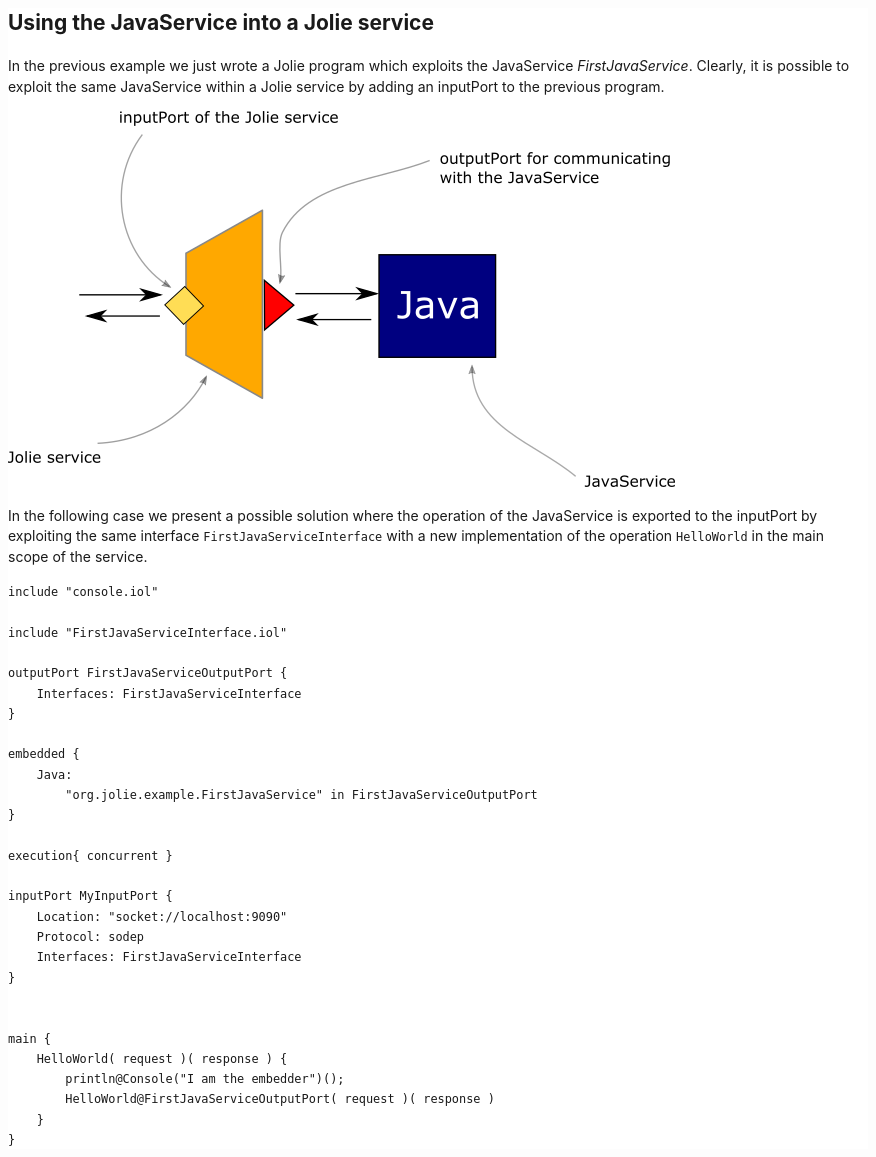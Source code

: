 ## Using the JavaService into a Jolie service

In the previous example we just wrote a Jolie program which exploits the JavaService _FirstJavaService_. Clearly, it is possible to exploit the same JavaService within a Jolie service by adding an inputPort to the previous program.

![](../../../assets/image/firstarchitectureservice.png)

In the following case we present a possible solution where the operation of the JavaService is exported to the inputPort by exploiting the same interface `FirstJavaServiceInterface` with a new implementation of the operation `HelloWorld` in the main scope of the service.

```jolie
include "console.iol"

include "FirstJavaServiceInterface.iol"

outputPort FirstJavaServiceOutputPort {
    Interfaces: FirstJavaServiceInterface
}

embedded {
    Java:
        "org.jolie.example.FirstJavaService" in FirstJavaServiceOutputPort
}

execution{ concurrent }

inputPort MyInputPort {
    Location: "socket://localhost:9090"
    Protocol: sodep
    Interfaces: FirstJavaServiceInterface
}


main {
    HelloWorld( request )( response ) {
        println@Console("I am the embedder")();
        HelloWorld@FirstJavaServiceOutputPort( request )( response )
    }
}
```
